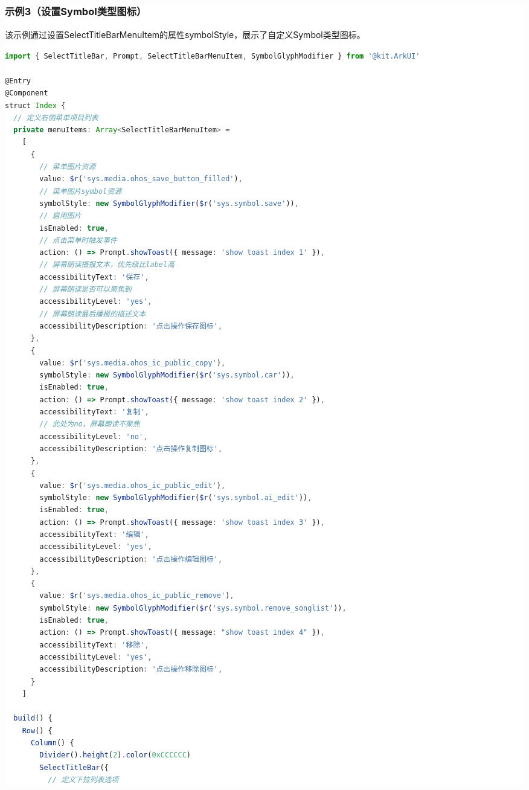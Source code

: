 ### 示例3（设置Symbol类型图标）
该示例通过设置SelectTitleBarMenuItem的属性symbolStyle，展示了自定义Symbol类型图标。
```ts
import { SelectTitleBar, Prompt, SelectTitleBarMenuItem, SymbolGlyphModifier } from '@kit.ArkUI'

@Entry
@Component
struct Index {
  // 定义右侧菜单项目列表
  private menuItems: Array<SelectTitleBarMenuItem> =
    [
      {
        // 菜单图片资源
        value: $r('sys.media.ohos_save_button_filled'),
        // 菜单图片symbol资源
        symbolStyle: new SymbolGlyphModifier($r('sys.symbol.save')),
        // 启用图片
        isEnabled: true,
        // 点击菜单时触发事件
        action: () => Prompt.showToast({ message: 'show toast index 1' }),
        // 屏幕朗读播报文本，优先级比label高
        accessibilityText: '保存',
        // 屏幕朗读是否可以聚焦到
        accessibilityLevel: 'yes',
        // 屏幕朗读最后播报的描述文本
        accessibilityDescription: '点击操作保存图标',
      },
      {
        value: $r('sys.media.ohos_ic_public_copy'),
        symbolStyle: new SymbolGlyphModifier($r('sys.symbol.car')),
        isEnabled: true,
        action: () => Prompt.showToast({ message: 'show toast index 2' }),
        accessibilityText: '复制',
        // 此处为no，屏幕朗读不聚焦
        accessibilityLevel: 'no',
        accessibilityDescription: '点击操作复制图标',
      },
      {
        value: $r('sys.media.ohos_ic_public_edit'),
        symbolStyle: new SymbolGlyphModifier($r('sys.symbol.ai_edit')),
        isEnabled: true,
        action: () => Prompt.showToast({ message: 'show toast index 3' }),
        accessibilityText: '编辑',
        accessibilityLevel: 'yes',
        accessibilityDescription: '点击操作编辑图标',
      },
      {
        value: $r('sys.media.ohos_ic_public_remove'),
        symbolStyle: new SymbolGlyphModifier($r('sys.symbol.remove_songlist')),
        isEnabled: true,
        action: () => Prompt.showToast({ message: "show toast index 4" }),
        accessibilityText: '移除',
        accessibilityLevel: 'yes',
        accessibilityDescription: '点击操作移除图标',
      }
    ]

  build() {
    Row() {
      Column() {
        Divider().height(2).color(0xCCCCCC)
        SelectTitleBar({
          // 定义下拉列表选项
```